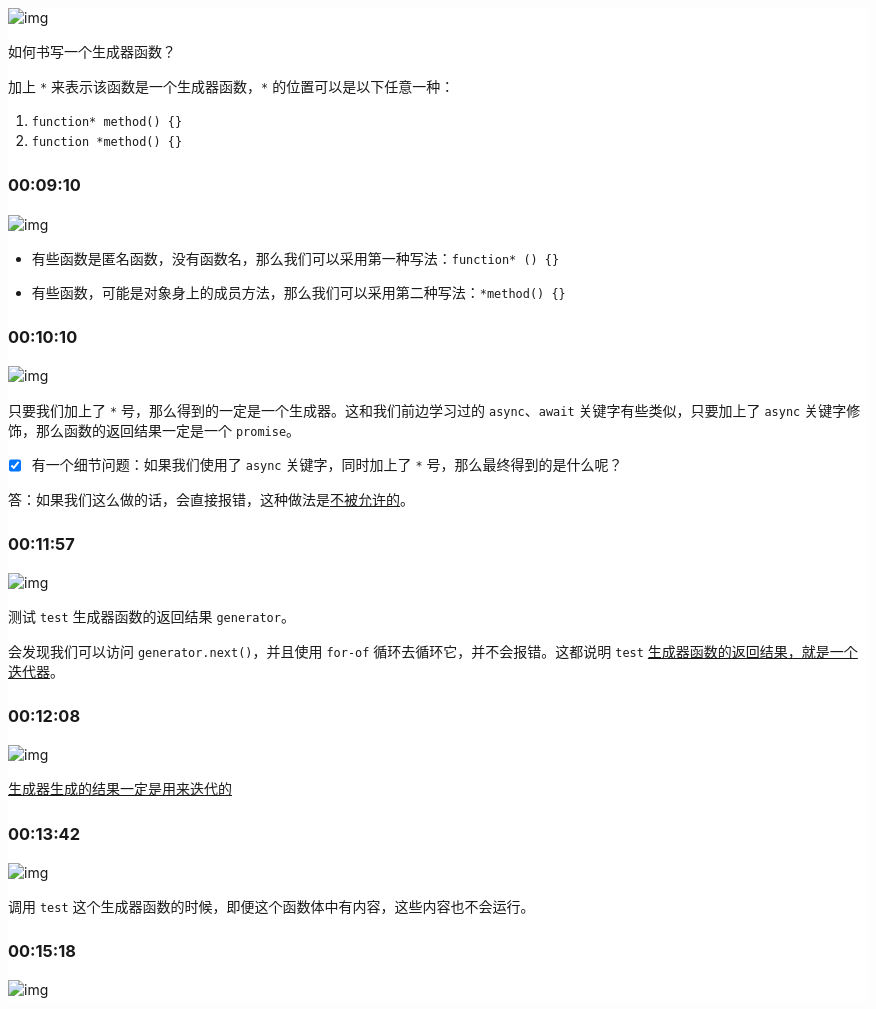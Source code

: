 ![img](https://raw.githubusercontent.com/123taojiale/dahuyou_picture/main/blogs/202206261802321.png)

如何书写一个生成器函数？

加上 `*` 来表示该函数是一个生成器函数，`*` 的位置可以是以下任意一种：

1. `function* method() {}`
2. `function *method() {}`



### 00:09:10

![img](https://raw.githubusercontent.com/123taojiale/dahuyou_picture/main/blogs/202206261802300.png)

- 有些函数是匿名函数，没有函数名，那么我们可以采用第一种写法：`function* () {}`

- 有些函数，可能是对象身上的成员方法，那么我们可以采用第二种写法：`*method() {}`


### 00:10:10

![img](https://raw.githubusercontent.com/123taojiale/dahuyou_picture/main/blogs/202206261802263.png)

只要我们加上了 `*` 号，那么得到的一定是一个生成器。这和我们前边学习过的 `async`、`await` 关键字有些类似，只要加上了 `async` 关键字修饰，那么函数的返回结果一定是一个 `promise`。

- [x] 有一个细节问题：如果我们使用了 `async` 关键字，同时加上了 `*` 号，那么最终得到的是什么呢？

答：如果我们这么做的话，会直接报错，这种做法是<u>不被允许的</u>。

### 00:11:57

![img](https://raw.githubusercontent.com/123taojiale/dahuyou_picture/main/blogs/202206261802336.png)

测试 `test` 生成器函数的返回结果 `generator`。

会发现我们可以访问 `generator.next()`，并且使用 `for-of` 循环去循环它，并不会报错。这都说明 `test` <u>生成器函数的返回结果，就是一个迭代器</u>。

### 00:12:08

![img](https://raw.githubusercontent.com/123taojiale/dahuyou_picture/main/blogs/202206261802084.png)

<u>生成器生成的结果一定是用来迭代的</u>

### 00:13:42

![img](https://raw.githubusercontent.com/123taojiale/dahuyou_picture/main/blogs/202206261803699.png)

调用 `test` 这个生成器函数的时候，即便这个函数体中有内容，这些内容也不会运行。

### 00:15:18

![img](https://raw.githubusercontent.com/123taojiale/dahuyou_picture/main/blogs/202206261802540.png)
